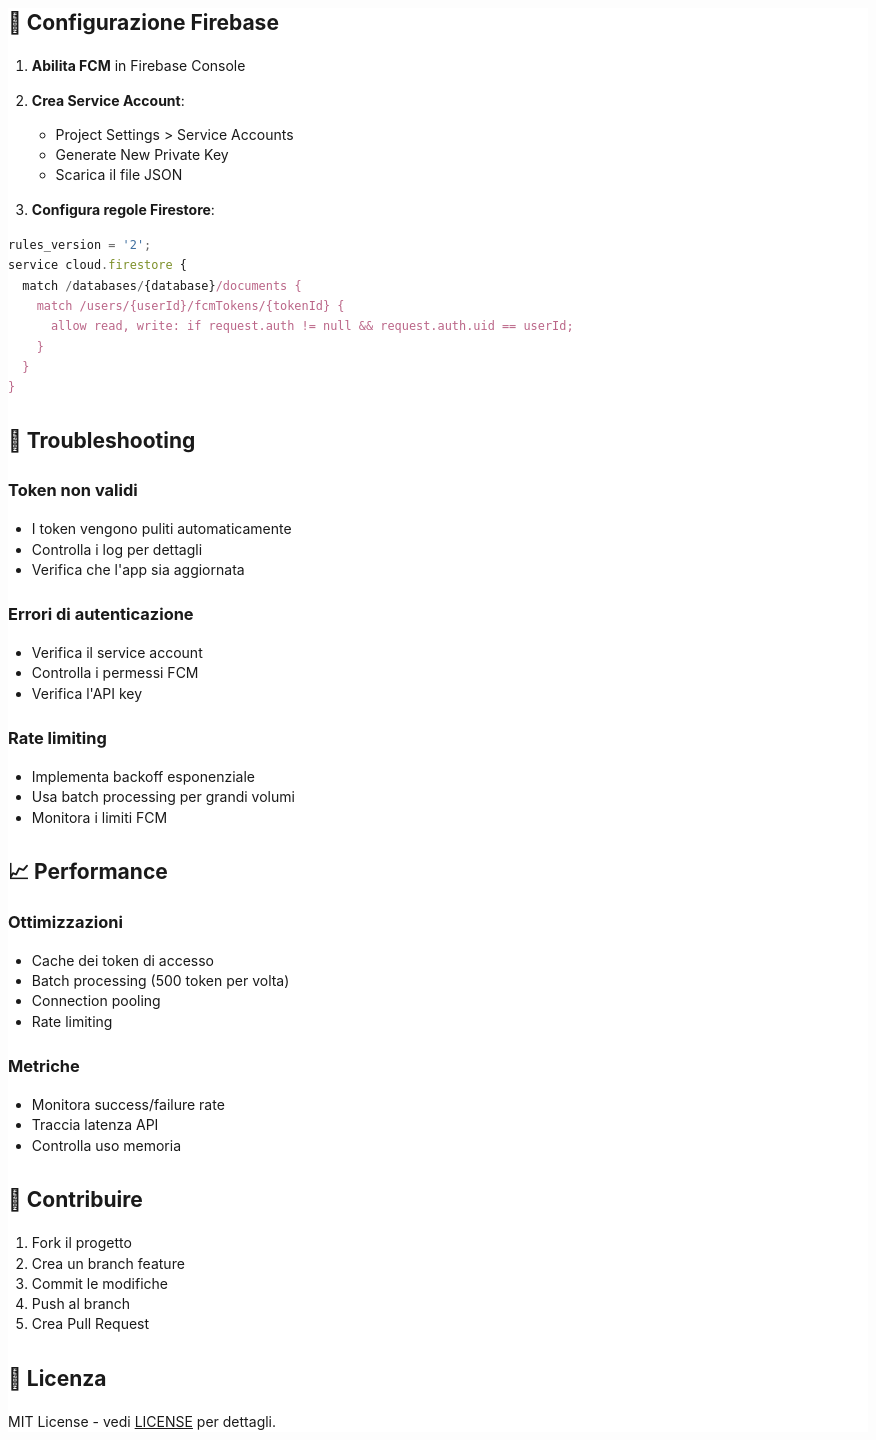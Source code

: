 ## 🔧 Configurazione Firebase

1. **Abilita FCM** in Firebase Console
2. **Crea Service Account**:
   - Project Settings > Service Accounts
   - Generate New Private Key
   - Scarica il file JSON

3. **Configura regole Firestore**:
```javascript
rules_version = '2';
service cloud.firestore {
  match /databases/{database}/documents {
    match /users/{userId}/fcmTokens/{tokenId} {
      allow read, write: if request.auth != null && request.auth.uid == userId;
    }
  }
}
```

## 🐛 Troubleshooting

### Token non validi
- I token vengono puliti automaticamente
- Controlla i log per dettagli
- Verifica che l'app sia aggiornata

### Errori di autenticazione
- Verifica il service account
- Controlla i permessi FCM
- Verifica l'API key

### Rate limiting
- Implementa backoff esponenziale
- Usa batch processing per grandi volumi
- Monitora i limiti FCM

## 📈 Performance

### Ottimizzazioni
- Cache dei token di accesso
- Batch processing (500 token per volta)
- Connection pooling
- Rate limiting

### Metriche
- Monitora success/failure rate
- Traccia latenza API
- Controlla uso memoria

## 🤝 Contribuire

1. Fork il progetto
2. Crea un branch feature
3. Commit le modifiche
4. Push al branch
5. Crea Pull Request

## 📄 Licenza

MIT License - vedi [LICENSE](LICENSE) per dettagli. 